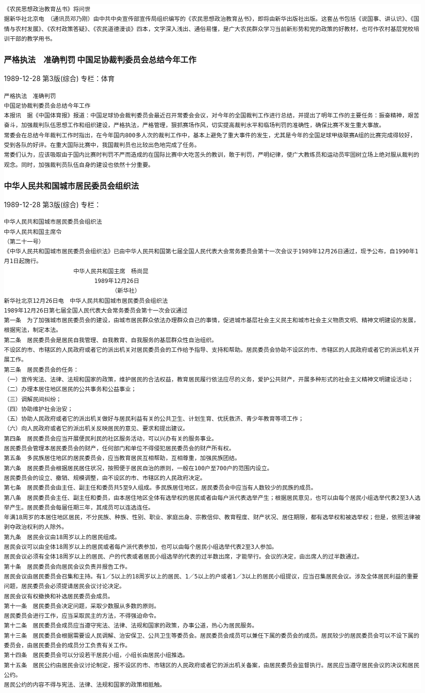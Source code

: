     《农民思想政治教育丛书》将问世
    据新华社北京电　（通讯员邓乃刚）由中共中央宣传部宣传局组织编写的《农民思想政治教育丛书》，即将由新华出版社出版。这套丛书包括《说国事、讲认识》、《国情与农村发展》、《农村政策答疑》、《农民道德漫谈》四本，文字深入浅出、通俗易懂，是广大农民群众学习当前新形势和党的政策的好教材，也可作农村基层党校培训干部的教学用书。


### 严格执法　准确判罚  中国足协裁判委员会总结今年工作

1989-12-28
第3版(综合)
专栏：体育

    严格执法　准确判罚
    中国足协裁判委员会总结今年工作
    本报讯　据《中国体育报》报道：中国足球协会裁判委员会最近召开常委会会议，对今年的全国裁判工作进行总结，并提出了明年工作的主要任务：振奋精神，艰苦奋斗，加强裁判队伍思想工作和组织建设，严格执法，严格管理，狠抓赛场作风，切实提高裁判水平和临场判罚的准确性，确保比赛不发生重大事故。
    常委会在总结今年裁判工作时指出，在今年国内800多人次的裁判工作中，基本上避免了重大事件的发生，尤其是今年的全国足球甲级联赛A组的比赛完成得较好，受到各队的好评。在重大国际比赛中，我国裁判员也比较出色地完成了任务。
    常委们认为，应该吸取由于国内比赛时判罚不严而造成的在国际比赛中大吃苦头的教训，敢于判罚，严明纪律，使广大教练员和运动员牢固树立场上绝对服从裁判的观念。同时，加强裁判员队伍自身的建设也依然十分重要。


### 中华人民共和国城市居民委员会组织法

1989-12-28
第3版(综合)
专栏：

    中华人民共和国城市居民委员会组织法
    中华人民共和国主席令
    （第二十一号）
    《中华人民共和国城市居民委员会组织法》已由中华人民共和国第七届全国人民代表大会常务委员会第十一次会议于1989年12月26日通过，现予公布，自1990年1月1日起施行。
                        中华人民共和国主席　杨尚昆
                              1989年12月26日
                                   （新华社）
    新华社北京12月26日电　中华人民共和国城市居民委员会组织法
    1989年12月26日第七届全国人民代表大会常务委员会第十一次会议通过
    第一条　为了加强城市居民委员会的建设，由城市居民群众依法办理群众自己的事情，促进城市基层社会主义民主和城市社会主义物质文明、精神文明建设的发展，根据宪法，制定本法。
    第二条　居民委员会是居民自我管理、自我教育、自我服务的基层群众性自治组织。
    不设区的市、市辖区的人民政府或者它的派出机关对居民委员会的工作给予指导、支持和帮助。居民委员会协助不设区的市、市辖区的人民政府或者它的派出机关开展工作。
    第三条　居民委员会的任务：
    （一）宣传宪法、法律、法规和国家的政策，维护居民的合法权益，教育居民履行依法应尽的义务，爱护公共财产，开展多种形式的社会主义精神文明建设活动；
    （二）办理本居住地区居民的公共事务和公益事业；
    （三）调解民间纠纷；
    （四）协助维护社会治安；
    （五）协助人民政府或者它的派出机关做好与居民利益有关的公共卫生、计划生育、优抚救济、青少年教育等项工作；
    （六）向人民政府或者它的派出机关反映居民的意见、要求和提出建议。
    第四条　居民委员会应当开展便民利民的社区服务活动，可以兴办有关的服务事业。
    居民委员会管理本居民委员会的财产，任何部门和单位不得侵犯居民委员会的财产所有权。
    第五条　多民族居住地区的居民委员会，应当教育居民互相帮助，互相尊重，加强民族团结。
    第六条　居民委员会根据居民居住状况，按照便于居民自治的原则，一般在100户至700户的范围内设立。
    居民委员会的设立、撤销、规模调整，由不设区的市、市辖区的人民政府决定。
    第七条　居民委员会由主任、副主任和委员共5至9人组成。多民族居住地区，居民委员会中应当有人数较少的民族的成员。
    第八条　居民委员会主任、副主任和委员，由本居住地区全体有选举权的居民或者由每户派代表选举产生；根据居民意见，也可以由每个居民小组选举代表2至3人选举产生。居民委员会每届任期三年，其成员可以连选连任。
    年满18周岁的本居住地区居民，不分民族、种族、性别、职业、家庭出身、宗教信仰、教育程度、财产状况、居住期限，都有选举权和被选举权；但是，依照法律被剥夺政治权利的人除外。
    第九条　居民会议由18周岁以上的居民组成。
    居民会议可以由全体18周岁以上的居民或者每户派代表参加，也可以由每个居民小组选举代表2至3人参加。
    居民会议必须有全体18周岁以上的居民、户的代表或者居民小组选举的代表的过半数出席，才能举行。会议的决定，由出席人的过半数通过。
    第十条　居民委员会向居民会议负责并报告工作。
    居民会议由居民委员会召集和主持。有1／5以上的18周岁以上的居民、1／5以上的户或者1／3以上的居民小组提议，应当召集居民会议。涉及全体居民利益的重要问题，居民委员会必须提请居民会议讨论决定。
    居民会议有权撤换和补选居民委员会成员。
    第十一条　居民委员会决定问题，采取少数服从多数的原则。
    居民委员会进行工作，应当采取民主的方法，不得强迫命令。
    第十二条　居民委员会成员应当遵守宪法、法律、法规和国家的政策，办事公道，热心为居民服务。
    第十三条　居民委员会根据需要设人民调解、治安保卫、公共卫生等委员会。居民委员会成员可以兼任下属的委员会的成员。居民较少的居民委员会可以不设下属的委员会，由居民委员会的成员分工负责有关工作。
    第十四条　居民委员会可以分设若干居民小组，小组长由居民小组推选。
    第十五条　居民公约由居民会议讨论制定，报不设区的市、市辖区的人民政府或者它的派出机关备案，由居民委员会监督执行。居民应当遵守居民会议的决议和居民公约。
    居民公约的内容不得与宪法、法律、法规和国家的政策相抵触。